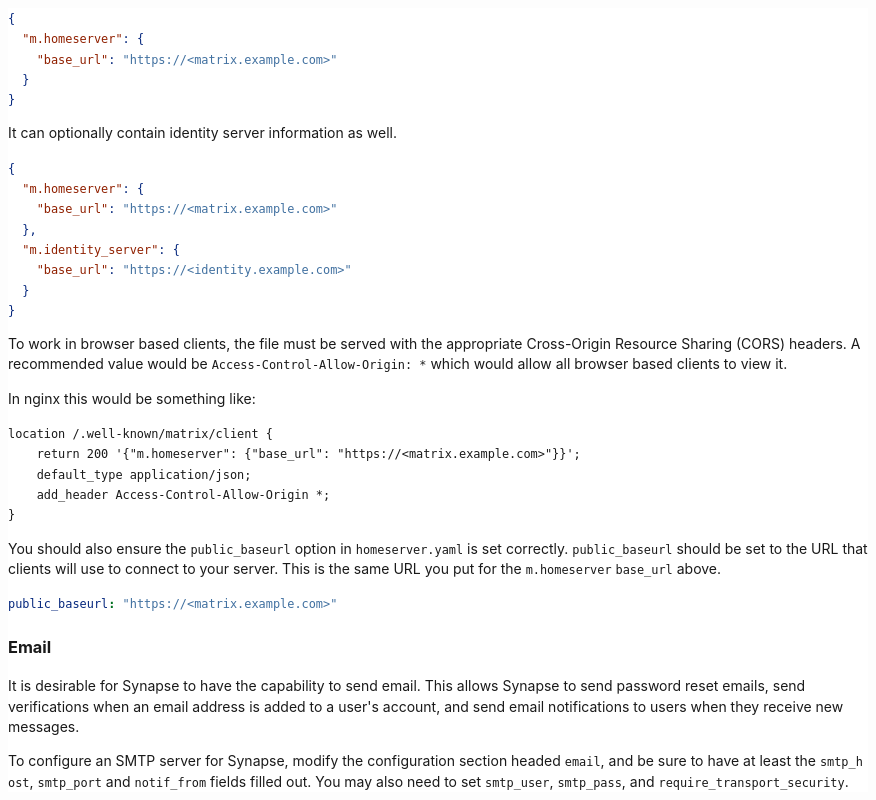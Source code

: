 ```json
{
  "m.homeserver": {
    "base_url": "https://<matrix.example.com>"
  }
}
```

It can optionally contain identity server information as well.

```json
{
  "m.homeserver": {
    "base_url": "https://<matrix.example.com>"
  },
  "m.identity_server": {
    "base_url": "https://<identity.example.com>"
  }
}
```

To work in browser based clients, the file must be served with the appropriate
Cross-Origin Resource Sharing (CORS) headers. A recommended value would be
`Access-Control-Allow-Origin: *` which would allow all browser based clients to
view it.

In nginx this would be something like:

```nginx
location /.well-known/matrix/client {
    return 200 '{"m.homeserver": {"base_url": "https://<matrix.example.com>"}}';
    default_type application/json;
    add_header Access-Control-Allow-Origin *;
}
```

You should also ensure the `public_baseurl` option in `homeserver.yaml` is set
correctly. `public_baseurl` should be set to the URL that clients will use to
connect to your server. This is the same URL you put for the `m.homeserver`
`base_url` above.

```yaml
public_baseurl: "https://<matrix.example.com>"
```

### Email

It is desirable for Synapse to have the capability to send email. This allows
Synapse to send password reset emails, send verifications when an email address
is added to a user's account, and send email notifications to users when they
receive new messages.

To configure an SMTP server for Synapse, modify the configuration section
headed `email`, and be sure to have at least the `smtp_host`, `smtp_port`
and `notif_from` fields filled out.  You may also need to set `smtp_user`,
`smtp_pass`, and `require_transport_security`.
